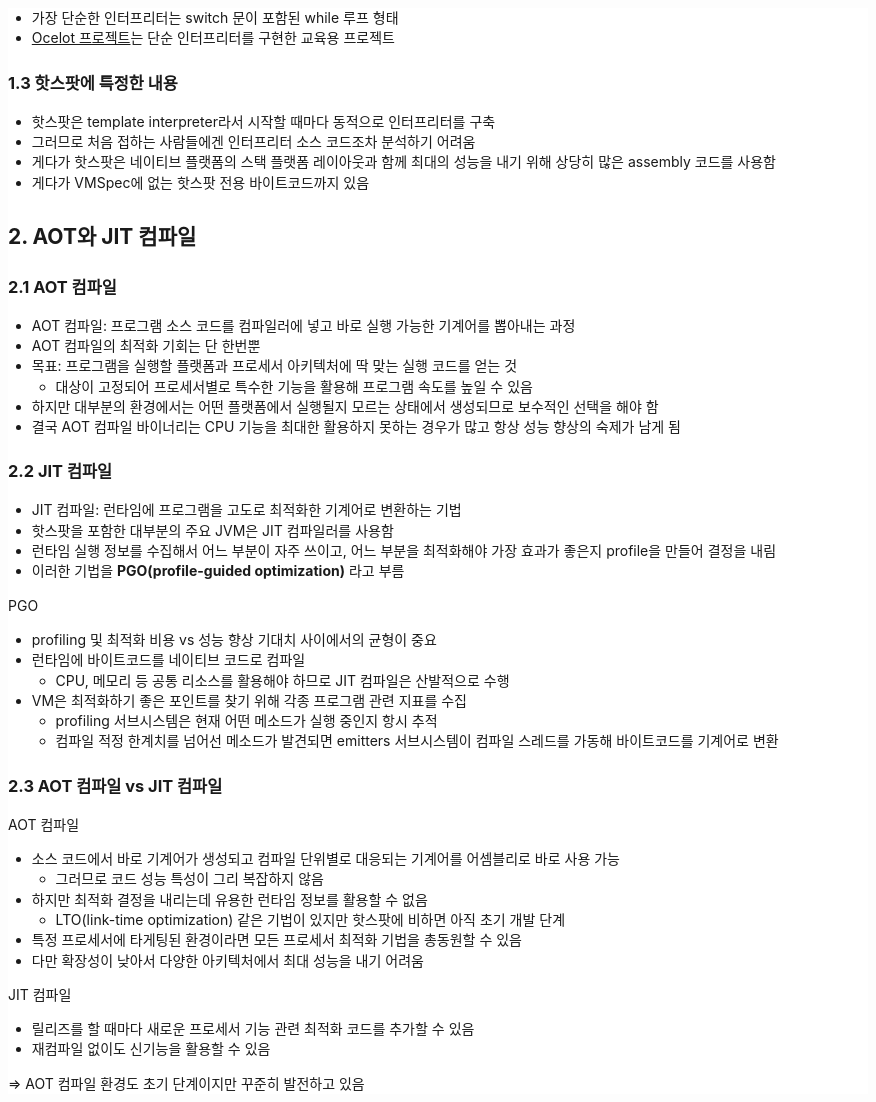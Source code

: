 - 가장 단순한 인터프리터는 switch 문이 포함된 while 루프 형태
- [Ocelot 프로젝트](https://github.com/kittylyst/ocelotvm)는 단순 인터프리터를 구현한 교육용 프로젝트

### 1.3 핫스팟에 특정한 내용

- 핫스팟은 template interpreter라서 시작할 때마다 동적으로 인터프리터를 구축
- 그러므로 처음 접하는 사람들에겐 인터프리터 소스 코드조차 분석하기 어려움
- 게다가 핫스팟은 네이티브 플랫폼의 스택 플랫폼 레이아웃과 함께 최대의 성능을 내기 위해 상당히 많은 assembly 코드를 사용함
- 게다가 VMSpec에 없는 핫스팟 전용 바이트코드까지 있음

## 2. AOT와 JIT 컴파일

### 2.1 AOT 컴파일

- AOT 컴파일: 프로그램 소스 코드를 컴파일러에 넣고 바로 실행 가능한 기계어를 뽑아내는 과정
- AOT 컴파일의 최적화 기회는 단 한번뿐
- 목표: 프로그램을 실행할 플랫폼과 프로세서 아키텍처에 딱 맞는 실행 코드를 얻는 것
  - 대상이 고정되어 프로세서별로 특수한 기능을 활용해 프로그램 속도를 높일 수 있음
- 하지만 대부분의 환경에서는 어떤 플랫폼에서 실행될지 모르는 상태에서 생성되므로 보수적인 선택을 해야 함
- 결국 AOT 컴파일 바이너리는 CPU 기능을 최대한 활용하지 못하는 경우가 많고 항상 성능 향상의 숙제가 남게 됨

### 2.2 JIT 컴파일

- JIT 컴파일: 런타임에 프로그램을 고도로 최적화한 기계어로 변환하는 기법
- 핫스팟을 포함한 대부분의 주요 JVM은 JIT 컴파일러를 사용함
- 런타임 실행 정보를 수집해서 어느 부분이 자주 쓰이고, 어느 부분을 최적화해야 가장 효과가 좋은지 profile을 만들어 결정을 내림
- 이러한 기법을 **PGO(profile-guided optimization)** 라고 부름

PGO

- profiling 및 최적화 비용 vs 성능 향상 기대치 사이에서의 균형이 중요
- 런타임에 바이트코드를 네이티브 코드로 컴파일
  - CPU, 메모리 등 공통 리소스를 활용해야 하므로 JIT 컴파일은 산발적으로 수행
- VM은 최적화하기 좋은 포인트를 찾기 위해 각종 프로그램 관련 지표를 수집
  - profiling 서브시스템은 현재 어떤 메소드가 실행 중인지 항시 추적
  - 컴파일 적정 한계치를 넘어선 메소드가 발견되면 emitters 서브시스템이 컴파일 스레드를 가동해 바이트코드를 기계어로 변환

### 2.3 AOT 컴파일 vs JIT 컴파일

AOT 컴파일

- 소스 코드에서 바로 기계어가 생성되고 컴파일 단위별로 대응되는 기계어를 어셈블리로 바로 사용 가능
  - 그러므로 코드 성능 특성이 그리 복잡하지 않음
- 하지만 최적화 결정을 내리는데 유용한 런타임 정보를 활용할 수 없음
  - LTO(link-time optimization) 같은 기법이 있지만 핫스팟에 비하면 아직 초기 개발 단계
- 특정 프로세서에 타게팅된 환경이라면 모든 프로세서 최적화 기법을 총동원할 수 있음
- 다만 확장성이 낮아서 다양한 아키텍처에서 최대 성능을 내기 어려움

JIT 컴파일

- 릴리즈를 할 때마다 새로운 프로세서 기능 관련 최적화 코드를 추가할 수 있음
- 재컴파일 없이도 신기능을 활용할 수 있음

⇒ AOT 컴파일 환경도 초기 단계이지만 꾸준히 발전하고 있음
